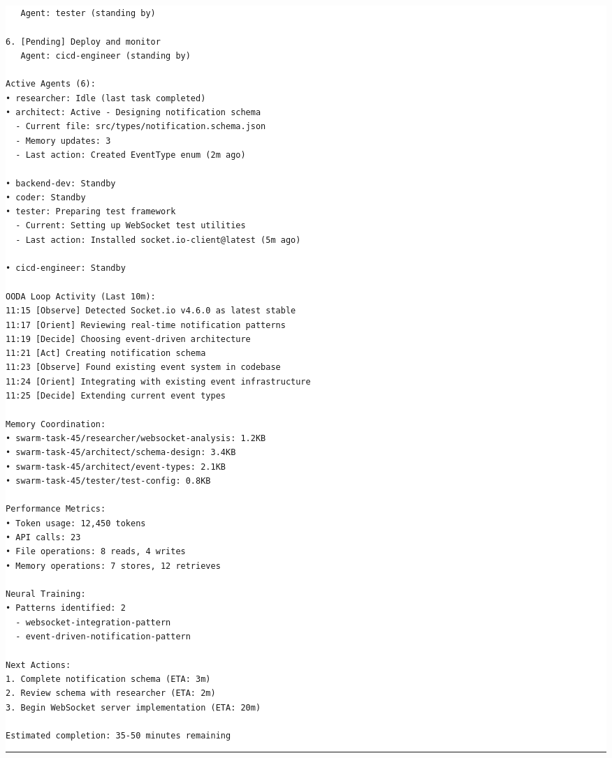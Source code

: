 ```
   Agent: tester (standing by)

6. [Pending] Deploy and monitor
   Agent: cicd-engineer (standing by)

Active Agents (6):
• researcher: Idle (last task completed)
• architect: Active - Designing notification schema
  - Current file: src/types/notification.schema.json
  - Memory updates: 3
  - Last action: Created EventType enum (2m ago)

• backend-dev: Standby
• coder: Standby
• tester: Preparing test framework
  - Current: Setting up WebSocket test utilities
  - Last action: Installed socket.io-client@latest (5m ago)

• cicd-engineer: Standby

OODA Loop Activity (Last 10m):
11:15 [Observe] Detected Socket.io v4.6.0 as latest stable
11:17 [Orient] Reviewing real-time notification patterns
11:19 [Decide] Choosing event-driven architecture
11:21 [Act] Creating notification schema
11:23 [Observe] Found existing event system in codebase
11:24 [Orient] Integrating with existing event infrastructure
11:25 [Decide] Extending current event types

Memory Coordination:
• swarm-task-45/researcher/websocket-analysis: 1.2KB
• swarm-task-45/architect/schema-design: 3.4KB
• swarm-task-45/architect/event-types: 2.1KB
• swarm-task-45/tester/test-config: 0.8KB

Performance Metrics:
• Token usage: 12,450 tokens
• API calls: 23
• File operations: 8 reads, 4 writes
• Memory operations: 7 stores, 12 retrieves

Neural Training:
• Patterns identified: 2
  - websocket-integration-pattern
  - event-driven-notification-pattern

Next Actions:
1. Complete notification schema (ETA: 3m)
2. Review schema with researcher (ETA: 2m)
3. Begin WebSocket server implementation (ETA: 20m)

Estimated completion: 35-50 minutes remaining
```

---